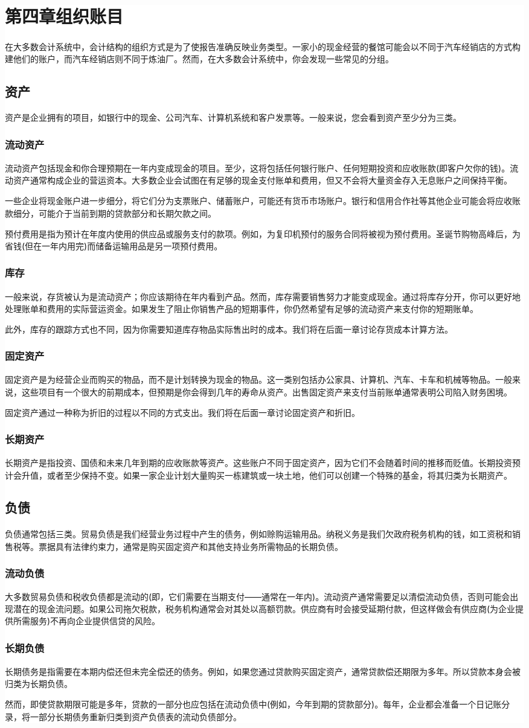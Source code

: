 # 第四章组织账目

在大多数会计系统中，会计结构的组织方式是为了使报告准确反映业务类型。一家小的现金经营的餐馆可能会以不同于汽车经销店的方式构建他们的账户，而汽车经销店则不同于炼油厂。然而，在大多数会计系统中，你会发现一些常见的分组。

## 资产

资产是企业拥有的项目，如银行中的现金、公司汽车、计算机系统和客户发票等。一般来说，您会看到资产至少分为三类。

### 流动资产

流动资产包括现金和你合理预期在一年内变成现金的项目。至少，这将包括任何银行账户、任何短期投资和应收账款(即客户欠你的钱)。流动资产通常构成企业的营运资本。大多数企业会试图在有足够的现金支付账单和费用，但又不会将大量资金存入无息账户之间保持平衡。

一些企业将现金账户进一步细分，将它们分为支票账户、储蓄账户，可能还有货币市场账户。银行和信用合作社等其他企业可能会将应收账款细分，可能介于当前到期的贷款部分和长期欠款之间。

预付费用是指为预计在年度内使用的供应品或服务支付的款项。例如，为复印机预付的服务合同将被视为预付费用。圣诞节购物高峰后，为省钱(但在一年内用完)而储备运输用品是另一项预付费用。

### 库存

一般来说，存货被认为是流动资产；你应该期待在年内看到产品。然而，库存需要销售努力才能变成现金。通过将库存分开，你可以更好地处理账单和费用的实际营运资金。如果发生了阻止你销售产品的短期事件，你仍然希望有足够的流动资产来支付你的短期账单。

此外，库存的跟踪方式也不同，因为你需要知道库存物品实际售出时的成本。我们将在后面一章讨论存货成本计算方法。

### 固定资产

固定资产是为经营企业而购买的物品，而不是计划转换为现金的物品。这一类别包括办公家具、计算机、汽车、卡车和机械等物品。一般来说，这些项目有一个很大的前期成本，但预期是你会得到几年的寿命从资产。出售固定资产来支付当前账单通常表明公司陷入财务困境。

固定资产通过一种称为折旧的过程以不同的方式支出。我们将在后面一章讨论固定资产和折旧。

### 长期资产

长期资产是指投资、国债和未来几年到期的应收账款等资产。这些账户不同于固定资产，因为它们不会随着时间的推移而贬值。长期投资预计会升值，或者至少保持不变。如果一家企业计划大量购买一栋建筑或一块土地，他们可以创建一个特殊的基金，将其归类为长期资产。

## 负债

负债通常包括三类。贸易负债是我们经营业务过程中产生的债务，例如赊购运输用品。纳税义务是我们欠政府税务机构的钱，如工资税和销售税等。票据具有法律约束力，通常是购买固定资产和其他支持业务所需物品的长期负债。

### 流动负债

大多数贸易负债和税收负债都是流动的(即，它们需要在当期支付——通常在一年内)。流动资产通常需要足以清偿流动负债，否则可能会出现潜在的现金流问题。如果公司拖欠税款，税务机构通常会对其处以高额罚款。供应商有时会接受延期付款，但这样做会有供应商(为企业提供所需服务)不再向企业提供信贷的风险。

### 长期负债

长期债务是指需要在本期内偿还但未完全偿还的债务。例如，如果您通过贷款购买固定资产，通常贷款偿还期限为多年。所以贷款本身会被归类为长期负债。

然而，即使贷款期限可能是多年，贷款的一部分也应包括在流动负债中(例如，今年到期的贷款部分)。每年，企业都会准备一个日记账分录，将一部分长期债务重新归类到资产负债表的流动负债部分。
